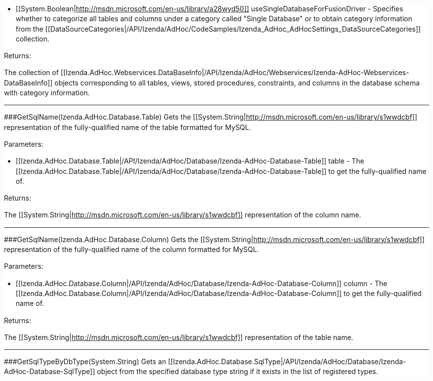 * [[System.Boolean|http://msdn.microsoft.com/en-us/library/a28wyd50]] useSingleDatabaseForFusionDriver  - Specifies whether to categorize all tables and columns under a category called "Single Database" or to obtain category information from the [[DataSourceCategories|/API/Izenda/AdHoc/CodeSamples/Izenda_AdHoc_AdHocSettings_DataSourceCategories]] collection.





Returns:

The collection of [[Izenda.AdHoc.Webservices.DataBaseInfo|/API/Izenda/AdHoc/Webservices/Izenda-AdHoc-Webservices-DataBaseInfo]] objects corresponding to all tables, views, stored procedures, constraints, and columns in the database schema with category information.


---


###GetSqlName(Izenda.AdHoc.Database.Table)
Gets the [[System.String|http://msdn.microsoft.com/en-us/library/s1wwdcbf]] representation of the fully-qualified name of the table formatted for MySQL.

Parameters: 

* [[Izenda.AdHoc.Database.Table|/API/Izenda/AdHoc/Database/Izenda-AdHoc-Database-Table]] table  - The [[Izenda.AdHoc.Database.Table|/API/Izenda/AdHoc/Database/Izenda-AdHoc-Database-Table]] to get the fully-qualified name of.





Returns:

The [[System.String|http://msdn.microsoft.com/en-us/library/s1wwdcbf]] representation of the column name.


---


###GetSqlName(Izenda.AdHoc.Database.Column)
Gets the [[System.String|http://msdn.microsoft.com/en-us/library/s1wwdcbf]] representation of the fully-qualified name of the column formatted for MySQL.

Parameters: 

* [[Izenda.AdHoc.Database.Column|/API/Izenda/AdHoc/Database/Izenda-AdHoc-Database-Column]] column  - The [[Izenda.AdHoc.Database.Column|/API/Izenda/AdHoc/Database/Izenda-AdHoc-Database-Column]] to get the fully-qualified name of.





Returns:

The [[System.String|http://msdn.microsoft.com/en-us/library/s1wwdcbf]] representation of the table name.


---


###GetSqlTypeByDbType(System.String)
Gets an [[Izenda.AdHoc.Database.SqlType|/API/Izenda/AdHoc/Database/Izenda-AdHoc-Database-SqlType]] object from the specified database type string if it exists in the list of registered types.
